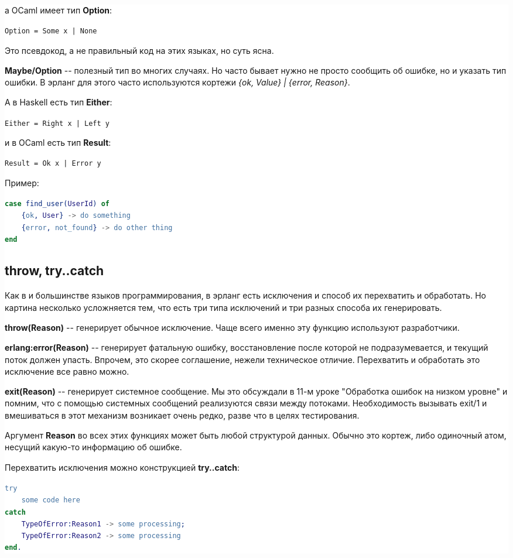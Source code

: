 а OCaml имеет тип **Option**:

    Option = Some x | None

Это псевдокод, а не правильный код на этих языках, но суть ясна.

**Maybe/Option** -- полезный тип во многих случаях. Но часто бывает нужно не просто
сообщить об ошибке, но и указать тип ошибки. В эрланг для этого часто используются
кортежи _{ok, Value} | {error, Reason}_.

А в Haskell есть тип **Either**:

    Either = Right x | Left y

и в OCaml есть тип **Result**:

    Result = Ok x | Error y

Пример:

```erlang
case find_user(UserId) of
    {ok, User} -> do something
    {error, not_found} -> do other thing
end
```


## throw, try..catch

Как в и большинстве языков программирования, в эрланг есть исключения
и способ их перехватить и обработать. Но картина несколько усложняется
тем, что есть три типа исключений и три разных способа их генерировать.

**throw(Reason)** -- генерирует обычное исключение.
Чаще всего именно эту функцию используют разработчики.

**erlang:error(Reason)** -- генерирует фатальную ошибку,
восстановление после которой не подразумевается, и текущий поток
должен упасть.  Впрочем, это скорее соглашение, нежели техническое
отличие.  Перехватить и обработать это исключение все равно можно.

**exit(Reason)** -- генерирует системное сообщение. Мы это обсуждали в
11-м уроке "Обработка ошибок на низком уровне" и помним, что с помощью
системных сообщений реализуются связи между потоками.  Необходимость
вызывать exit/1 и вмешиваться в этот механизм возникает очень редко,
разве что в целях тестирования.

Аргумент **Reason** во всех этих функциях может быть любой структурой данных.
Обычно это кортеж, либо одиночный атом, несущий какую-то информацию об ошибке.

Перехватить исключения можно конструкцией **try..catch**:

```erlang
try
    some code here
catch
    TypeOfError:Reason1 -> some processing;
    TypeOfError:Reason2 -> some processing
end.
```
